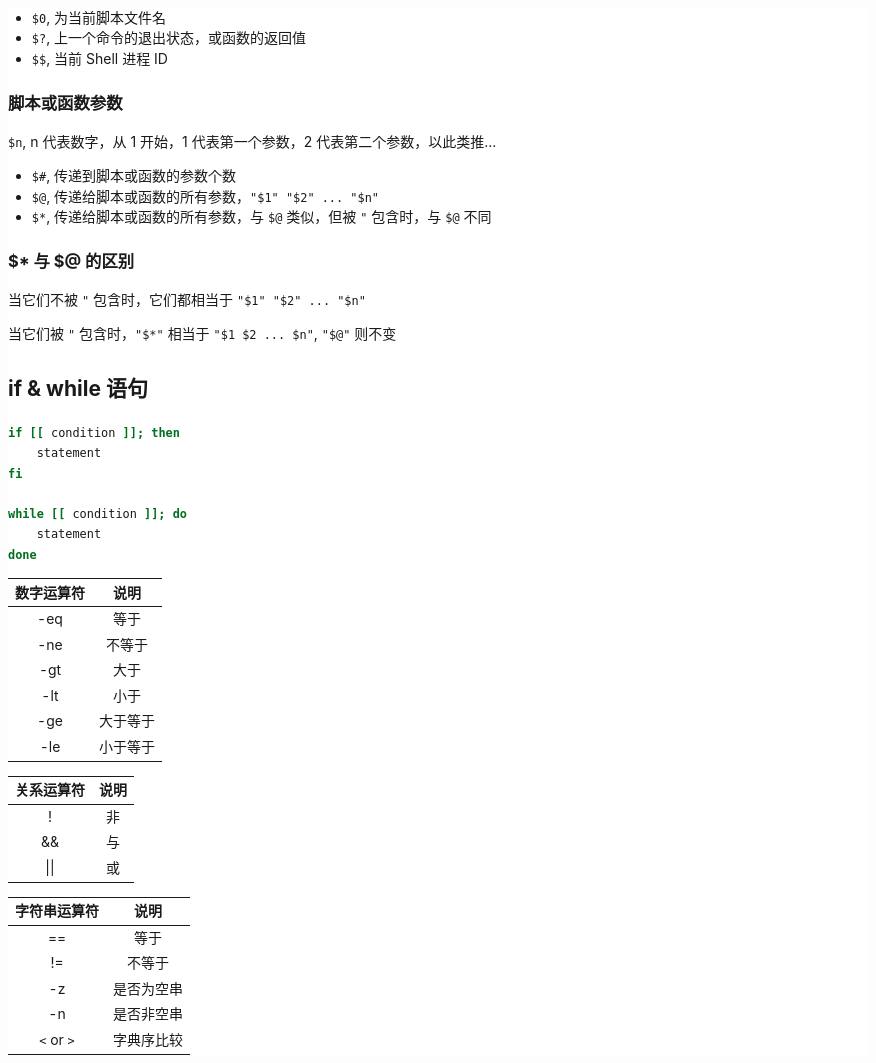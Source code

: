 - `$0`, 为当前脚本文件名
- `$?`, 上一个命令的退出状态，或函数的返回值
- `$$`, 当前 Shell 进程 ID

### 脚本或函数参数

`$n`, n 代表数字，从 1 开始，1 代表第一个参数，2 代表第二个参数，以此类推...

- `$#`, 传递到脚本或函数的参数个数
- `$@`, 传递给脚本或函数的所有参数，`"$1" "$2" ... "$n"`
- `$*`, 传递给脚本或函数的所有参数，与 `$@` 类似，但被 `"` 包含时，与 `$@` 不同

### $\* 与 $@ 的区别

当它们不被 `"` 包含时，它们都相当于 `"$1" "$2" ... "$n"`

当它们被 `"` 包含时，`"$*"` 相当于 `"$1 $2 ... $n"`, `"$@"` 则不变

## if & while 语句

```sh
if [[ condition ]]; then
    statement
fi

while [[ condition ]]; do
    statement
done
```

| **数字**运算符 |   说明   |
| :------------: | :------: |
|      -eq       |   等于   |
|      -ne       |  不等于  |
|      -gt       |   大于   |
|      -lt       |   小于   |
|      -ge       | 大于等于 |
|      -le       | 小于等于 |

| 关系运算符 | 说明 |
| :--------: | :--: |
|     !      |  非  |
|     &&     |  与  |
|    \|\|    |  或  |

| **字符串**运算符 |    说明    |
| :--------------: | :--------: |
|        ==        |    等于    |
|        !=        |   不等于   |
|        -z        | 是否为空串 |
|        -n        | 是否非空串 |
|    `<` or `>`    | 字典序比较 |
